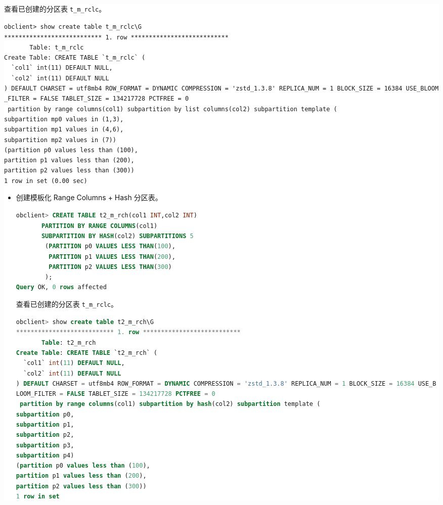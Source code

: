   查看已创建的分区表 `t_m_rclc`。

  ```unknow
  obclient> show create table t_m_rclc\G
  *************************** 1. row ***************************
         Table: t_m_rclc
  Create Table: CREATE TABLE `t_m_rclc` (
    `col1` int(11) DEFAULT NULL,
    `col2` int(11) DEFAULT NULL
  ) DEFAULT CHARSET = utf8mb4 ROW_FORMAT = DYNAMIC COMPRESSION = 'zstd_1.3.8' REPLICA_NUM = 1 BLOCK_SIZE = 16384 USE_BLOOM_FILTER = FALSE TABLET_SIZE = 134217728 PCTFREE = 0
   partition by range columns(col1) subpartition by list columns(col2) subpartition template (
  subpartition mp0 values in (1,3),
  subpartition mp1 values in (4,6),
  subpartition mp2 values in (7))
  (partition p0 values less than (100),
  partition p1 values less than (200),
  partition p2 values less than (300))
  1 row in set (0.00 sec)
  ```

* 创建模板化 Range Columns + Hash 分区表。

  ```sql
  obclient> CREATE TABLE t2_m_rch(col1 INT,col2 INT) 
         PARTITION BY RANGE COLUMNS(col1)
         SUBPARTITION BY HASH(col2) SUBPARTITIONS 5
          (PARTITION p0 VALUES LESS THAN(100),
           PARTITION p1 VALUES LESS THAN(200),
           PARTITION p2 VALUES LESS THAN(300)
          ); 
  Query OK, 0 rows affected
  ```

  查看已创建的分区表 `t_m_rclc`。

  ```sql
  obclient> show create table t2_m_rch\G
  *************************** 1. row ***************************
         Table: t2_m_rch
  Create Table: CREATE TABLE `t2_m_rch` (
    `col1` int(11) DEFAULT NULL,
    `col2` int(11) DEFAULT NULL
  ) DEFAULT CHARSET = utf8mb4 ROW_FORMAT = DYNAMIC COMPRESSION = 'zstd_1.3.8' REPLICA_NUM = 1 BLOCK_SIZE = 16384 USE_BLOOM_FILTER = FALSE TABLET_SIZE = 134217728 PCTFREE = 0
   partition by range columns(col1) subpartition by hash(col2) subpartition template (
  subpartition p0,
  subpartition p1,
  subpartition p2,
  subpartition p3,
  subpartition p4)
  (partition p0 values less than (100),
  partition p1 values less than (200),
  partition p2 values less than (300))
  1 row in set
  ```
